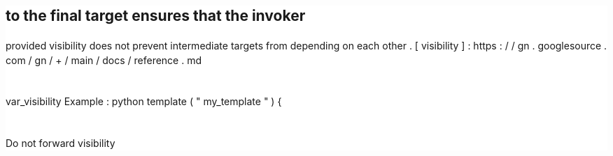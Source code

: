 to
the
final
target
ensures
that
the
invoker
-
provided
visibility
does
not
prevent
intermediate
targets
from
depending
on
each
other
.
[
visibility
]
:
https
:
/
/
gn
.
googlesource
.
com
/
gn
/
+
/
main
/
docs
/
reference
.
md
#
var_visibility
Example
:
python
template
(
"
my_template
"
)
{
#
Do
not
forward
visibility